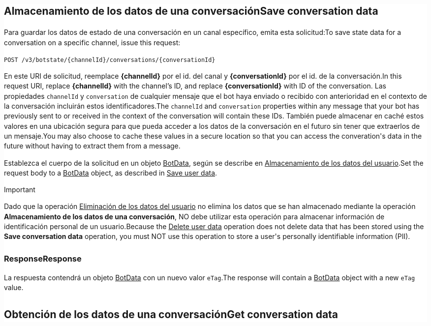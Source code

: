 ## <a name="save-conversation-data"></a><span data-ttu-id="85ad8-152">Almacenamiento de los datos de una conversación</span><span class="sxs-lookup"><span data-stu-id="85ad8-152">Save conversation data</span></span>

<span data-ttu-id="85ad8-153">Para guardar los datos de estado de una conversación en un canal específico, emita esta solicitud:</span><span class="sxs-lookup"><span data-stu-id="85ad8-153">To save state data for a conversation on a specific channel, issue this request:</span></span>

```http
POST /v3/botstate/{channelId}/conversations/{conversationId}
```

<span data-ttu-id="85ad8-154">En este URI de solicitud, reemplace **{channelId}** por el id. del canal y **{conversationId}** por el id. de la conversación.</span><span class="sxs-lookup"><span data-stu-id="85ad8-154">In this request URI, replace **{channelId}** with the channel’s ID, and replace **{conversationId}** with ID of the conversation.</span></span> <span data-ttu-id="85ad8-155">Las propiedades `channelId` y `conversation` de cualquier mensaje que el bot haya enviado o recibido con anterioridad en el contexto de la conversación incluirán estos identificadores.</span><span class="sxs-lookup"><span data-stu-id="85ad8-155">The `channelId` and `conversation` properties within any message that your bot has previously sent to or received in the context of the conversation will contain these IDs.</span></span> <span data-ttu-id="85ad8-156">También puede almacenar en caché estos valores en una ubicación segura para que pueda acceder a los datos de la conversación en el futuro sin tener que extraerlos de un mensaje.</span><span class="sxs-lookup"><span data-stu-id="85ad8-156">You may also choose to cache these values in a secure location so that you can access the converation's data in the future without having to extract them from a message.</span></span>

<span data-ttu-id="85ad8-157">Establezca el cuerpo de la solicitud en un objeto [BotData][BotData], según se describe en [Almacenamiento de los datos del usuario](#save-user-data).</span><span class="sxs-lookup"><span data-stu-id="85ad8-157">Set the request body to a [BotData][BotData] object, as described in [Save user data](#save-user-data).</span></span>

> [!IMPORTANT]
> <span data-ttu-id="85ad8-158">Dado que la operación [Eliminación de los datos del usuario](#delete-user-data) no elimina los datos que se han almacenado mediante la operación **Almacenamiento de los datos de una conversación**, NO debe utilizar esta operación para almacenar información de identificación personal de un usuario.</span><span class="sxs-lookup"><span data-stu-id="85ad8-158">Because the [Delete user data](#delete-user-data) operation does not delete data that has been stored using the **Save conversation data** operation, you must NOT use this operation to store a user's personally identifiable information (PII).</span></span>

### <a name="response"></a><span data-ttu-id="85ad8-159">Response</span><span class="sxs-lookup"><span data-stu-id="85ad8-159">Response</span></span>

<span data-ttu-id="85ad8-160">La respuesta contendrá un objeto [BotData][BotData] con un nuevo valor `eTag`.</span><span class="sxs-lookup"><span data-stu-id="85ad8-160">The response will contain a [BotData][BotData] object with a new `eTag` value.</span></span>

## <a name="get-conversation-data"></a><span data-ttu-id="85ad8-161">Obtención de los datos de una conversación</span><span class="sxs-lookup"><span data-stu-id="85ad8-161">Get conversation data</span></span>


[BotData]: bot-framework-rest-connector-api-reference.md#botdata-object
[Activity]: bot-framework-rest-connector-api-reference.md#activity-object